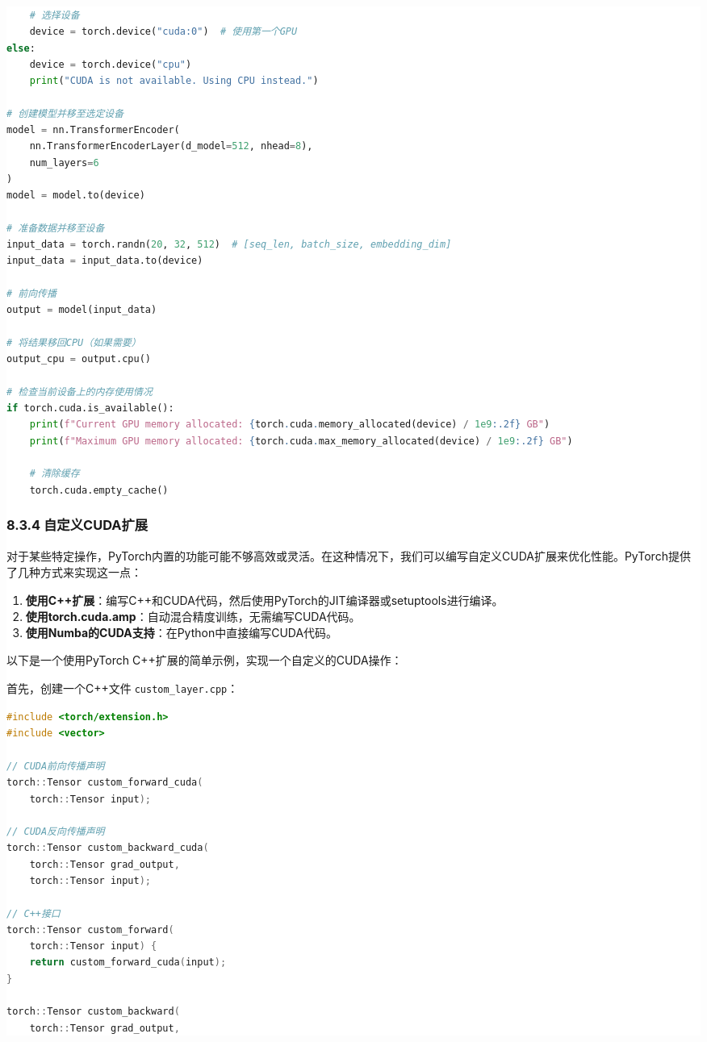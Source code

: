 ```python
    # 选择设备
    device = torch.device("cuda:0")  # 使用第一个GPU
else:
    device = torch.device("cpu")
    print("CUDA is not available. Using CPU instead.")

# 创建模型并移至选定设备
model = nn.TransformerEncoder(
    nn.TransformerEncoderLayer(d_model=512, nhead=8),
    num_layers=6
)
model = model.to(device)

# 准备数据并移至设备
input_data = torch.randn(20, 32, 512)  # [seq_len, batch_size, embedding_dim]
input_data = input_data.to(device)

# 前向传播
output = model(input_data)

# 将结果移回CPU（如果需要）
output_cpu = output.cpu()

# 检查当前设备上的内存使用情况
if torch.cuda.is_available():
    print(f"Current GPU memory allocated: {torch.cuda.memory_allocated(device) / 1e9:.2f} GB")
    print(f"Maximum GPU memory allocated: {torch.cuda.max_memory_allocated(device) / 1e9:.2f} GB")
    
    # 清除缓存
    torch.cuda.empty_cache()
```

### 8.3.4 自定义CUDA扩展

对于某些特定操作，PyTorch内置的功能可能不够高效或灵活。在这种情况下，我们可以编写自定义CUDA扩展来优化性能。PyTorch提供了几种方式来实现这一点：

1. **使用C++扩展**：编写C++和CUDA代码，然后使用PyTorch的JIT编译器或setuptools进行编译。
2. **使用torch.cuda.amp**：自动混合精度训练，无需编写CUDA代码。
3. **使用Numba的CUDA支持**：在Python中直接编写CUDA代码。

以下是一个使用PyTorch C++扩展的简单示例，实现一个自定义的CUDA操作：

首先，创建一个C++文件 `custom_layer.cpp`：

```cpp
#include <torch/extension.h>
#include <vector>

// CUDA前向传播声明
torch::Tensor custom_forward_cuda(
    torch::Tensor input);

// CUDA反向传播声明
torch::Tensor custom_backward_cuda(
    torch::Tensor grad_output,
    torch::Tensor input);

// C++接口
torch::Tensor custom_forward(
    torch::Tensor input) {
    return custom_forward_cuda(input);
}

torch::Tensor custom_backward(
    torch::Tensor grad_output,
```